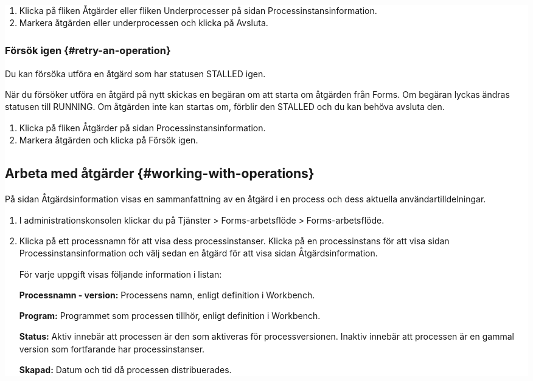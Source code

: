 1. Klicka på fliken Åtgärder eller fliken Underprocesser på sidan Processinstansinformation.
1. Markera åtgärden eller underprocessen och klicka på Avsluta.

### Försök igen {#retry-an-operation}

Du kan försöka utföra en åtgärd som har statusen STALLED igen.

När du försöker utföra en åtgärd på nytt skickas en begäran om att starta om åtgärden från Forms. Om begäran lyckas ändras statusen till RUNNING. Om åtgärden inte kan startas om, förblir den STALLED och du kan behöva avsluta den.

1. Klicka på fliken Åtgärder på sidan Processinstansinformation.
1. Markera åtgärden och klicka på Försök igen.

## Arbeta med åtgärder {#working-with-operations}

På sidan Åtgärdsinformation visas en sammanfattning av en åtgärd i en process och dess aktuella användartilldelningar.

1. I administrationskonsolen klickar du på Tjänster > Forms-arbetsflöde > Forms-arbetsflöde.
1. Klicka på ett processnamn för att visa dess processinstanser. Klicka på en processinstans för att visa sidan Processinstansinformation och välj sedan en åtgärd för att visa sidan Åtgärdsinformation.

   För varje uppgift visas följande information i listan:

   **Processnamn - version:** Processens namn, enligt definition i Workbench.

   **Program:** Programmet som processen tillhör, enligt definition i Workbench.

   **Status:** Aktiv innebär att processen är den som aktiveras för processversionen. Inaktiv innebär att processen är en gammal version som fortfarande har processinstanser.

   **Skapad:** Datum och tid då processen distribuerades.
